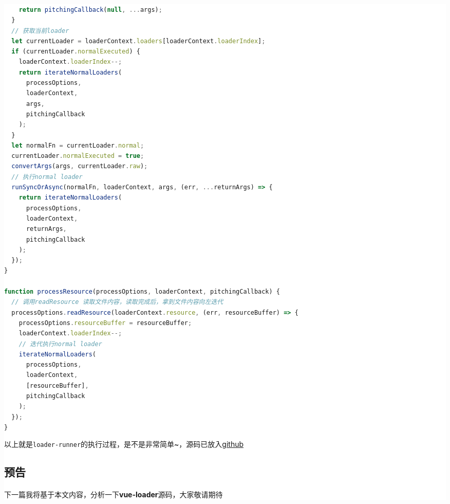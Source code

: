 ```js
    return pitchingCallback(null, ...args);
  }
  // 获取当前loader
  let currentLoader = loaderContext.loaders[loaderContext.loaderIndex];
  if (currentLoader.normalExecuted) {
    loaderContext.loaderIndex--;
    return iterateNormalLoaders(
      processOptions,
      loaderContext,
      args,
      pitchingCallback
    );
  }
  let normalFn = currentLoader.normal;
  currentLoader.normalExecuted = true;
  convertArgs(args, currentLoader.raw);
  // 执行normal loader
  runSyncOrAsync(normalFn, loaderContext, args, (err, ...returnArgs) => {
    return iterateNormalLoaders(
      processOptions,
      loaderContext,
      returnArgs,
      pitchingCallback
    );
  });
}

function processResource(processOptions, loaderContext, pitchingCallback) {
  // 调用readResource 读取文件内容，读取完成后，拿到文件内容向左迭代
  processOptions.readResource(loaderContext.resource, (err, resourceBuffer) => {
    processOptions.resourceBuffer = resourceBuffer;
    loaderContext.loaderIndex--;
    // 迭代执行normal loader
    iterateNormalLoaders(
      processOptions,
      loaderContext,
      [resourceBuffer],
      pitchingCallback
    );
  });
}
```

以上就是`loader-runner`的执行过程，是不是非常简单~，源码已放入[github](https://github.com/wangxv/loader-runner)

## 预告

下一篇我将基于本文内容，分析一下**vue-loader**源码，大家敬请期待
